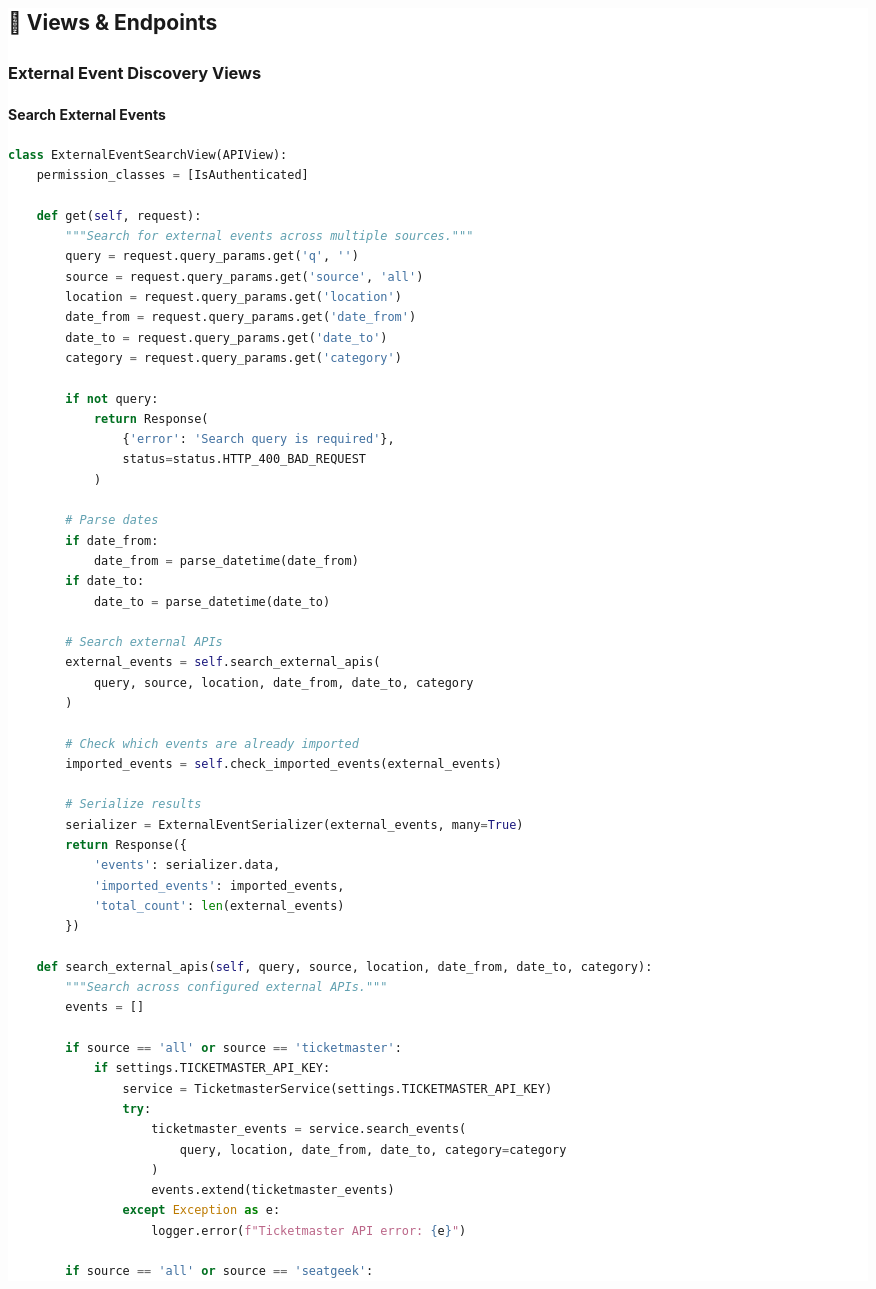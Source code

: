 ## 🎯 **Views & Endpoints**

### **External Event Discovery Views**

#### **Search External Events**
```python
class ExternalEventSearchView(APIView):
    permission_classes = [IsAuthenticated]
    
    def get(self, request):
        """Search for external events across multiple sources."""
        query = request.query_params.get('q', '')
        source = request.query_params.get('source', 'all')
        location = request.query_params.get('location')
        date_from = request.query_params.get('date_from')
        date_to = request.query_params.get('date_to')
        category = request.query_params.get('category')
        
        if not query:
            return Response(
                {'error': 'Search query is required'}, 
                status=status.HTTP_400_BAD_REQUEST
            )
        
        # Parse dates
        if date_from:
            date_from = parse_datetime(date_from)
        if date_to:
            date_to = parse_datetime(date_to)
        
        # Search external APIs
        external_events = self.search_external_apis(
            query, source, location, date_from, date_to, category
        )
        
        # Check which events are already imported
        imported_events = self.check_imported_events(external_events)
        
        # Serialize results
        serializer = ExternalEventSerializer(external_events, many=True)
        return Response({
            'events': serializer.data,
            'imported_events': imported_events,
            'total_count': len(external_events)
        })
    
    def search_external_apis(self, query, source, location, date_from, date_to, category):
        """Search across configured external APIs."""
        events = []
        
        if source == 'all' or source == 'ticketmaster':
            if settings.TICKETMASTER_API_KEY:
                service = TicketmasterService(settings.TICKETMASTER_API_KEY)
                try:
                    ticketmaster_events = service.search_events(
                        query, location, date_from, date_to, category=category
                    )
                    events.extend(ticketmaster_events)
                except Exception as e:
                    logger.error(f"Ticketmaster API error: {e}")
        
        if source == 'all' or source == 'seatgeek':
```